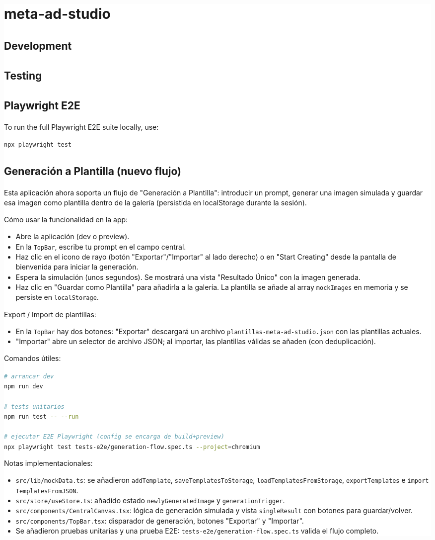 # meta-ad-studio

## Development
## Testing

## Playwright E2E
To run the full Playwright E2E suite locally, use:

```bash
npx playwright test
```

## Generación a Plantilla (nuevo flujo)

Esta aplicación ahora soporta un flujo de "Generación a Plantilla": introducir un prompt, generar una imagen simulada y guardar esa imagen como plantilla dentro de la galería (persistida en localStorage durante la sesión).

Cómo usar la funcionalidad en la app:

- Abre la aplicación (dev o preview).
- En la `TopBar`, escribe tu prompt en el campo central.
- Haz clic en el icono de rayo (botón "Exportar"/"Importar" al lado derecho) o en "Start Creating" desde la pantalla de bienvenida para iniciar la generación.
- Espera la simulación (unos segundos). Se mostrará una vista "Resultado Único" con la imagen generada.
- Haz clic en "Guardar como Plantilla" para añadirla a la galería. La plantilla se añade al array `mockImages` en memoria y se persiste en `localStorage`.

Export / Import de plantillas:

- En la `TopBar` hay dos botones: "Exportar" descargará un archivo `plantillas-meta-ad-studio.json` con las plantillas actuales.
- "Importar" abre un selector de archivo JSON; al importar, las plantillas válidas se añaden (con deduplicación).

Comandos útiles:

```bash
# arrancar dev
npm run dev

# tests unitarios
npm run test -- --run

# ejecutar E2E Playwright (config se encarga de build+preview)
npx playwright test tests-e2e/generation-flow.spec.ts --project=chromium
```

Notas implementacionales:

- `src/lib/mockData.ts`: se añadieron `addTemplate`, `saveTemplatesToStorage`, `loadTemplatesFromStorage`, `exportTemplates` e `importTemplatesFromJSON`.
- `src/store/useStore.ts`: añadido estado `newlyGeneratedImage` y `generationTrigger`.
- `src/components/CentralCanvas.tsx`: lógica de generación simulada y vista `singleResult` con botones para guardar/volver.
- `src/components/TopBar.tsx`: disparador de generación, botones "Exportar" y "Importar".
- Se añadieron pruebas unitarias y una prueba E2E: `tests-e2e/generation-flow.spec.ts` valida el flujo completo.
